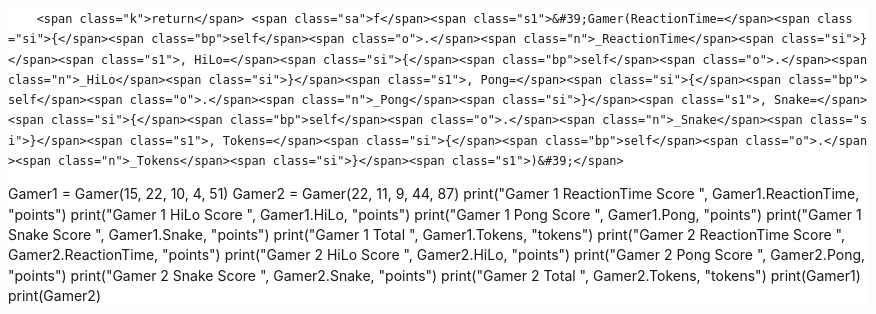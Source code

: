         <span class="k">return</span> <span class="sa">f</span><span class="s1">&#39;Gamer(ReactionTime=</span><span class="si">{</span><span class="bp">self</span><span class="o">.</span><span class="n">_ReactionTime</span><span class="si">}</span><span class="s1">, HiLo=</span><span class="si">{</span><span class="bp">self</span><span class="o">.</span><span class="n">_HiLo</span><span class="si">}</span><span class="s1">, Pong=</span><span class="si">{</span><span class="bp">self</span><span class="o">.</span><span class="n">_Pong</span><span class="si">}</span><span class="s1">, Snake=</span><span class="si">{</span><span class="bp">self</span><span class="o">.</span><span class="n">_Snake</span><span class="si">}</span><span class="s1">, Tokens=</span><span class="si">{</span><span class="bp">self</span><span class="o">.</span><span class="n">_Tokens</span><span class="si">}</span><span class="s1">)&#39;</span>

<span class="n">Gamer1</span> <span class="o">=</span> <span class="n">Gamer</span><span class="p">(</span><span class="mi">15</span><span class="p">,</span> <span class="mi">22</span><span class="p">,</span> <span class="mi">10</span><span class="p">,</span> <span class="mi">4</span><span class="p">,</span> <span class="mi">51</span><span class="p">)</span>
<span class="n">Gamer2</span> <span class="o">=</span> <span class="n">Gamer</span><span class="p">(</span><span class="mi">22</span><span class="p">,</span> <span class="mi">11</span><span class="p">,</span> <span class="mi">9</span><span class="p">,</span> <span class="mi">44</span><span class="p">,</span> <span class="mi">87</span><span class="p">)</span>
<span class="nb">print</span><span class="p">(</span><span class="s2">&quot;Gamer 1 ReactionTime Score &quot;</span><span class="p">,</span> <span class="n">Gamer1</span><span class="o">.</span><span class="n">ReactionTime</span><span class="p">,</span> <span class="s2">&quot;points&quot;</span><span class="p">)</span>
<span class="nb">print</span><span class="p">(</span><span class="s2">&quot;Gamer 1 HiLo Score &quot;</span><span class="p">,</span> <span class="n">Gamer1</span><span class="o">.</span><span class="n">HiLo</span><span class="p">,</span> <span class="s2">&quot;points&quot;</span><span class="p">)</span>
<span class="nb">print</span><span class="p">(</span><span class="s2">&quot;Gamer 1 Pong Score &quot;</span><span class="p">,</span> <span class="n">Gamer1</span><span class="o">.</span><span class="n">Pong</span><span class="p">,</span> <span class="s2">&quot;points&quot;</span><span class="p">)</span>
<span class="nb">print</span><span class="p">(</span><span class="s2">&quot;Gamer 1 Snake Score &quot;</span><span class="p">,</span> <span class="n">Gamer1</span><span class="o">.</span><span class="n">Snake</span><span class="p">,</span> <span class="s2">&quot;points&quot;</span><span class="p">)</span>
<span class="nb">print</span><span class="p">(</span><span class="s2">&quot;Gamer 1 Total &quot;</span><span class="p">,</span> <span class="n">Gamer1</span><span class="o">.</span><span class="n">Tokens</span><span class="p">,</span> <span class="s2">&quot;tokens&quot;</span><span class="p">)</span>
<span class="nb">print</span><span class="p">(</span><span class="s2">&quot;Gamer 2 ReactionTime Score &quot;</span><span class="p">,</span> <span class="n">Gamer2</span><span class="o">.</span><span class="n">ReactionTime</span><span class="p">,</span> <span class="s2">&quot;points&quot;</span><span class="p">)</span>
<span class="nb">print</span><span class="p">(</span><span class="s2">&quot;Gamer 2 HiLo Score &quot;</span><span class="p">,</span> <span class="n">Gamer2</span><span class="o">.</span><span class="n">HiLo</span><span class="p">,</span> <span class="s2">&quot;points&quot;</span><span class="p">)</span>
<span class="nb">print</span><span class="p">(</span><span class="s2">&quot;Gamer 2 Pong Score &quot;</span><span class="p">,</span> <span class="n">Gamer2</span><span class="o">.</span><span class="n">Pong</span><span class="p">,</span> <span class="s2">&quot;points&quot;</span><span class="p">)</span>
<span class="nb">print</span><span class="p">(</span><span class="s2">&quot;Gamer 2 Snake Score &quot;</span><span class="p">,</span> <span class="n">Gamer2</span><span class="o">.</span><span class="n">Snake</span><span class="p">,</span> <span class="s2">&quot;points&quot;</span><span class="p">)</span>
<span class="nb">print</span><span class="p">(</span><span class="s2">&quot;Gamer 2 Total &quot;</span><span class="p">,</span> <span class="n">Gamer2</span><span class="o">.</span><span class="n">Tokens</span><span class="p">,</span> <span class="s2">&quot;tokens&quot;</span><span class="p">)</span>
<span class="nb">print</span><span class="p">(</span><span class="n">Gamer1</span><span class="p">)</span>
<span class="nb">print</span><span class="p">(</span><span class="n">Gamer2</span><span class="p">)</span>
</pre></div>